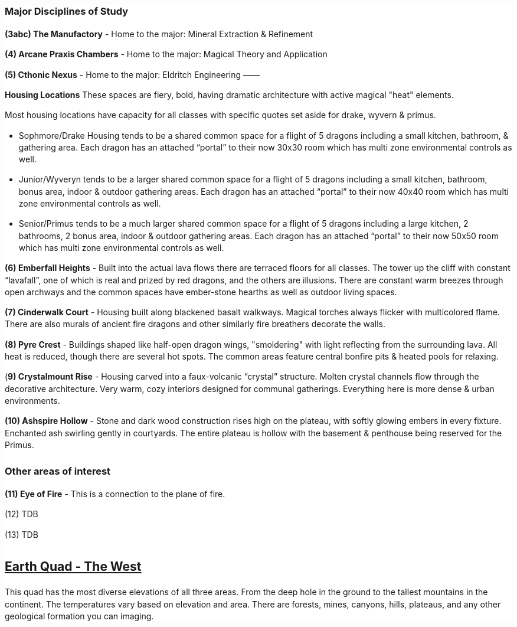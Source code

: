### Major Disciplines of Study

**(3abc) The Manufactory** - Home to the major: Mineral Extraction & Refinement

**(4) Arcane Praxis Chambers** - Home to the major: Magical Theory and Application

**(5) Cthonic Nexus** - Home to the major: Eldritch Engineering
——

**Housing Locations**
These spaces are fiery, bold, having dramatic architecture with active magical "heat" elements.

Most housing locations have capacity for all classes with specific quotes set aside for drake, wyvern & primus.

* Sophmore/Drake Housing tends to be a shared common space for a flight of 5 dragons including a small kitchen, bathroom, & gathering area. Each dragon has an attached “portal” to their now 30x30 room which has multi zone environmental controls as well.

* Junior/Wyveryn tends to be a larger shared common space for a flight of 5 dragons including a small kitchen, bathroom, bonus area, indoor & outdoor gathering areas. Each dragon has an attached “portal” to their now 40x40 room which has multi zone environmental controls as well.

* Senior/Primus tends to be a much larger shared common space for a flight of 5 dragons including a large kitchen, 2 bathrooms, 2 bonus area, indoor & outdoor gathering areas. Each dragon has an attached “portal” to their now 50x50 room which has multi zone environmental controls as well.

**(6) Emberfall Heights** - Built into the actual lava flows there are terraced floors for all classes. The tower up the cliff with constant “lavafall”, one of which is real and prized by red dragons, and the others are illusions. There are constant warm breezes through open archways and the common spaces have ember-stone hearths as well as outdoor living spaces.

**(7) Cinderwalk Court** - Housing built along blackened basalt walkways. Magical torches always flicker with multicolored flame. There are also murals of ancient fire dragons and other similarly fire breathers decorate the walls.

**(8) Pyre Crest** - Buildings shaped like half-open dragon wings, "smoldering" with light reflecting from the surrounding lava. All heat is reduced, though there are several hot spots. The common areas feature central bonfire pits & heated pools for relaxing.

(**9) Crystalmount Rise** - Housing carved into a faux-volcanic “crystal” structure. Molten crystal channels flow through the decorative architecture. Very warm, cozy interiors designed for communal gatherings. Everything here is more dense & urban environments.

**(10) Ashspire Hollow** - Stone and dark wood construction rises high on the plateau, with softly glowing embers in every fixture. Enchanted ash swirling gently in courtyards. The entire plateau is hollow with the basement & penthouse being reserved for the Primus.

### Other areas of interest

**(11) Eye of Fire** - This is a connection to the plane of fire.

(12) TDB

(13) TDB

## <u>**Earth Quad - The West**</u>
This quad has the most diverse elevations of all three areas.  From the deep hole in the ground to the tallest mountains in the continent. The temperatures vary based on elevation and area.  There are forests, mines, canyons, hills, plateaus, and any other geological formation you can imaging.
